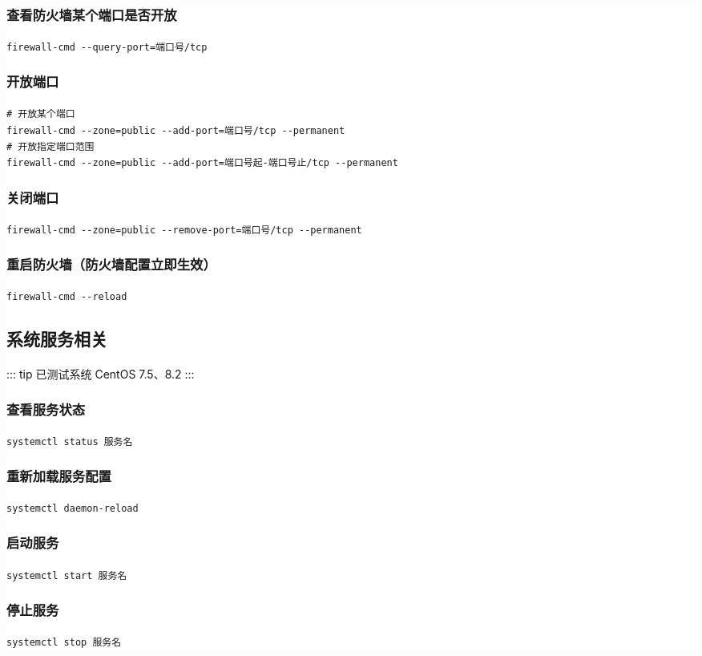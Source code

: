 ### 查看防火墙某个端口是否开放

```shell
firewall-cmd --query-port=端口号/tcp
```

### 开放端口

```shell
# 开放某个端口
firewall-cmd --zone=public --add-port=端口号/tcp --permanent
# 开放指定端口范围
firewall-cmd --zone=public --add-port=端口号起-端口号止/tcp --permanent
```

### 关闭端口

```shell
firewall-cmd --zone=public --remove-port=端口号/tcp --permanent
```

### 重启防火墙（防火墙配置立即生效）

```shell
firewall-cmd --reload
```

## 系统服务相关

::: tip 已测试系统
CentOS 7.5、8.2
:::

### 查看服务状态

```shell
systemctl status 服务名
```

### 重新加载服务配置

```shell
systemctl daemon-reload
```

### 启动服务

```shell
systemctl start 服务名
```

### 停止服务

```shell
systemctl stop 服务名
```
